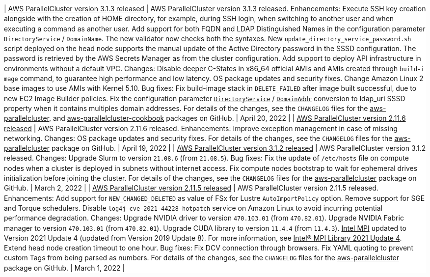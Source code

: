 | [AWS ParallelCluster version 3\.1\.3 released](https://docs.aws.amazon.com/parallelcluster/latest/ug/document_history.html#aws-parallelcluster-3.1.3) | AWS ParallelCluster version 3\.1\.3 released\. Enhancements:  Execute SSH key creation alongside with the creation of HOME directory, for example, during SSH login, when switching to another user and when executing a command as another user\.   Add support for both FQDN and LDAP Distinguished Names in the configuration parameter [`DirectoryService`](DirectoryService-v3.md) / [`DomainName`](DirectoryService-v3.md#yaml-DirectoryService-DomainName)\. The new validator now checks both the syntaxes\.   New `update_directory_service_password.sh` script deployed on the head node supports the manual update of the Active Directory password in the SSSD configuration\. The password is retrieved by the AWS Secrets Manager as from the cluster configuration\.   Add support to deploy API infrastructure in environments without a default VPC\.   Changes:  Disable deeper C\-States in x86\_64 official AMIs and AMIs created through `build-image` command, to guarantee high performance and low latency\.   OS package updates and security fixes\.   Change Amazon Linux 2 base images to use AMIs with Kernel 5\.10\.   Bug fixes:  Fix build\-image stack in `DELETE_FAILED` after image built successful, due to new EC2 Image Builder policies\.   Fix the configuration parameter [`DirectoryService`](DirectoryService-v3.md) / [`DomainAddr`](DirectoryService-v3.md#yaml-DirectoryService-DomainAddr) conversion to ldap\_uri SSSD property when it contains multiples domain addresses\.  For details of the changes, see the `CHANGELOG` files for the [aws\-parallelcluster](https://github.com/aws/aws-parallelcluster/blob/v3.1.3/CHANGELOG.md), and [aws\-parallelcluster\-cookbook](https://github.com/aws/aws-parallelcluster-cookbook/blob/v3.1.3/CHANGELOG.md) packages on GitHub\. | April 20, 2022 | 
| [AWS ParallelCluster version 2\.11\.6 released](https://docs.aws.amazon.com/parallelcluster/latest/ug/document_history.html#aws-parallelcluster-2.11.6) | AWS ParallelCluster version 2\.11\.6 released\. Enhancements:  Improve exception management in case of missing networking\.   Changes:  OS package updates and security fixes\.  For details of the changes, see the `CHANGELOG` files for the [aws\-parallelcluster](https://github.com/aws/aws-parallelcluster/blob/v2.11.6/CHANGELOG.md) package on GitHub\. | April 19, 2022 | 
| [AWS ParallelCluster version 3\.1\.2 released](https://docs.aws.amazon.com/parallelcluster/latest/ug/document_history.html#aws-parallelcluster-3.1.2) | AWS ParallelCluster version 3\.1\.2 released\. Changes:  Upgrade Slurm to version `21.08.6` \(from `21.08.5`\)\.   Bug fixes:  Fix the update of `/etc/hosts` file on compute nodes when a cluster is deployed in subnets without internet access\.   Fix compute nodes bootstrap to wait for ephemeral drives initialization before joining the cluster\.  For details of the changes, see the `CHANGELOG` files for the [aws\-parallelcluster](https://github.com/aws/aws-parallelcluster/blob/v3.1.2/CHANGELOG.md) package on GitHub\. | March 2, 2022 | 
| [AWS ParallelCluster version 2\.11\.5 released](https://docs.aws.amazon.com/parallelcluster/latest/ug/document_history.html#aws-parallelcluster-2.11.5) | AWS ParallelCluster version 2\.11\.5 released\. Enhancements:  Add support for `NEW_CHANGED_DELETED` as value of FSx for Lustre `AutoImportPolicy` option\.   Remove support for SGE and Torque schedulers\.   Disable `log4j-cve-2021-44228-hotpatch` service on Amazon Linux to avoid incurring potential performance degradation\.   Changes:  Upgrade NVIDIA driver to version `470.103.01` \(from `470.82.01`\)\.   Upgrade NVIDIA Fabric manager to version `470.103.01` \(from `470.82.01`\)\.   Upgrade CUDA library to version `11.4.4` \(from `11.4.3`\)\.   [Intel MPI](intelmpi.md) updated to Version 2021 Update 4 \(updated from Version 2019 Update 8\)\. For more information, see [Intel® MPI Library 2021 Update 4](https://software.intel.com/content/www/us/en/develop/articles/intel-mpi-library-release-notes-linux.html#inpage-nav-3-1)\.   Extend head node creation timeout to one hour\.   Bug fixes:  Fix DCV connection through browsers\.   Fix YAML quoting to prevent custom Tags from being parsed as numbers\.  For details of the changes, see the `CHANGELOG` files for the [aws\-parallelcluster](https://github.com/aws/aws-parallelcluster/blob/v2.11.5/CHANGELOG.md) package on GitHub\. | March 1, 2022 | 